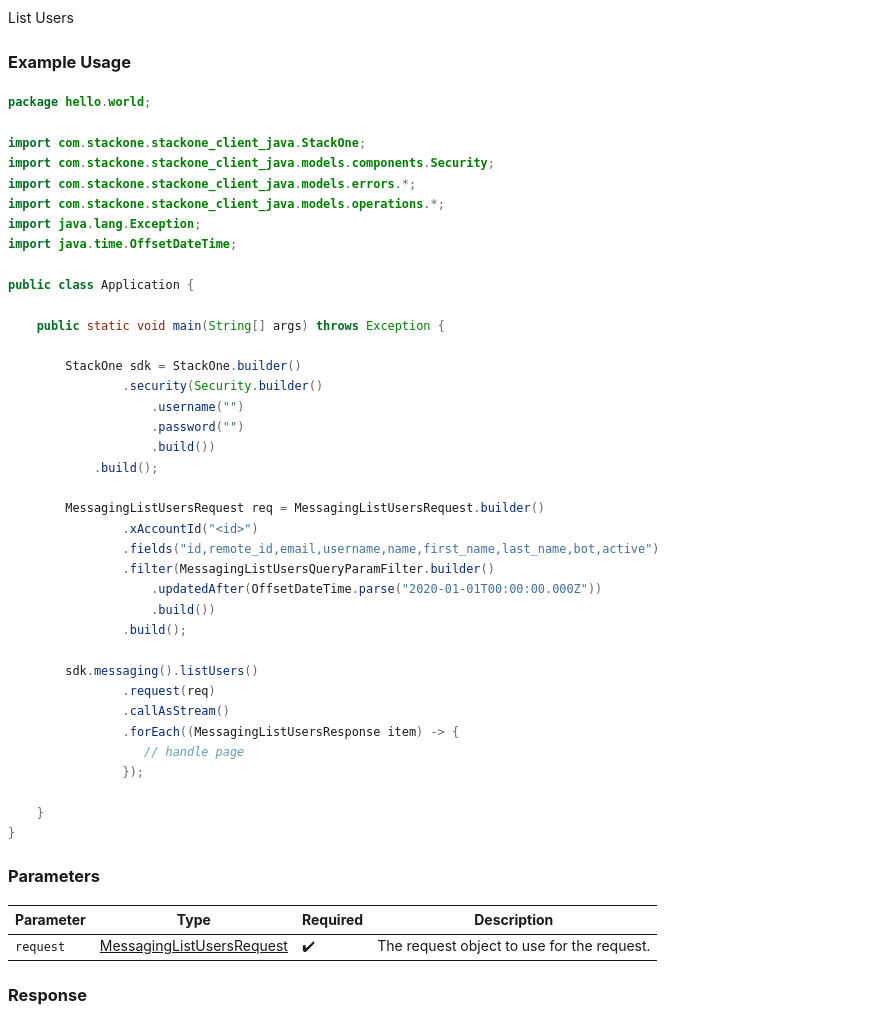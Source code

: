 List Users

### Example Usage


```java
package hello.world;

import com.stackone.stackone_client_java.StackOne;
import com.stackone.stackone_client_java.models.components.Security;
import com.stackone.stackone_client_java.models.errors.*;
import com.stackone.stackone_client_java.models.operations.*;
import java.lang.Exception;
import java.time.OffsetDateTime;

public class Application {

    public static void main(String[] args) throws Exception {

        StackOne sdk = StackOne.builder()
                .security(Security.builder()
                    .username("")
                    .password("")
                    .build())
            .build();

        MessagingListUsersRequest req = MessagingListUsersRequest.builder()
                .xAccountId("<id>")
                .fields("id,remote_id,email,username,name,first_name,last_name,bot,active")
                .filter(MessagingListUsersQueryParamFilter.builder()
                    .updatedAfter(OffsetDateTime.parse("2020-01-01T00:00:00.000Z"))
                    .build())
                .build();

        sdk.messaging().listUsers()
                .request(req)
                .callAsStream()
                .forEach((MessagingListUsersResponse item) -> {
                   // handle page
                });

    }
}
```

### Parameters

| Parameter                                                                         | Type                                                                              | Required                                                                          | Description                                                                       |
| --------------------------------------------------------------------------------- | --------------------------------------------------------------------------------- | --------------------------------------------------------------------------------- | --------------------------------------------------------------------------------- |
| `request`                                                                         | [MessagingListUsersRequest](../../models/operations/MessagingListUsersRequest.md) | :heavy_check_mark:                                                                | The request object to use for the request.                                        |

### Response
